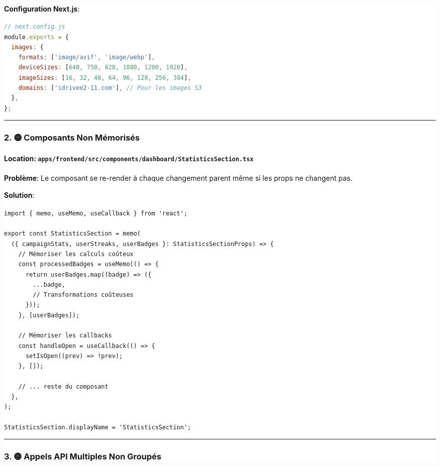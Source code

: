 **Configuration Next.js**:

```javascript
// next.config.js
module.exports = {
  images: {
    formats: ['image/avif', 'image/webp'],
    deviceSizes: [640, 750, 828, 1080, 1200, 1920],
    imageSizes: [16, 32, 48, 64, 96, 128, 256, 384],
    domains: ['idrivee2-11.com'], // Pour les images S3
  },
};
```

---

### 2. 🟡 Composants Non Mémorisés

#### Location: `apps/frontend/src/components/dashboard/StatisticsSection.tsx`

**Problème**: Le composant se re-render à chaque changement parent même si les props ne changent pas.

**Solution**:

```tsx
import { memo, useMemo, useCallback } from 'react';

export const StatisticsSection = memo(
  ({ campaignStats, userStreaks, userBadges }: StatisticsSectionProps) => {
    // Mémoriser les calculs coûteux
    const processedBadges = useMemo(() => {
      return userBadges.map((badge) => ({
        ...badge,
        // Transformations coûteuses
      }));
    }, [userBadges]);

    // Mémoriser les callbacks
    const handleOpen = useCallback(() => {
      setIsOpen((prev) => !prev);
    }, []);

    // ... reste du composant
  },
);

StatisticsSection.displayName = 'StatisticsSection';
```

---

### 3. 🟡 Appels API Multiples Non Groupés
